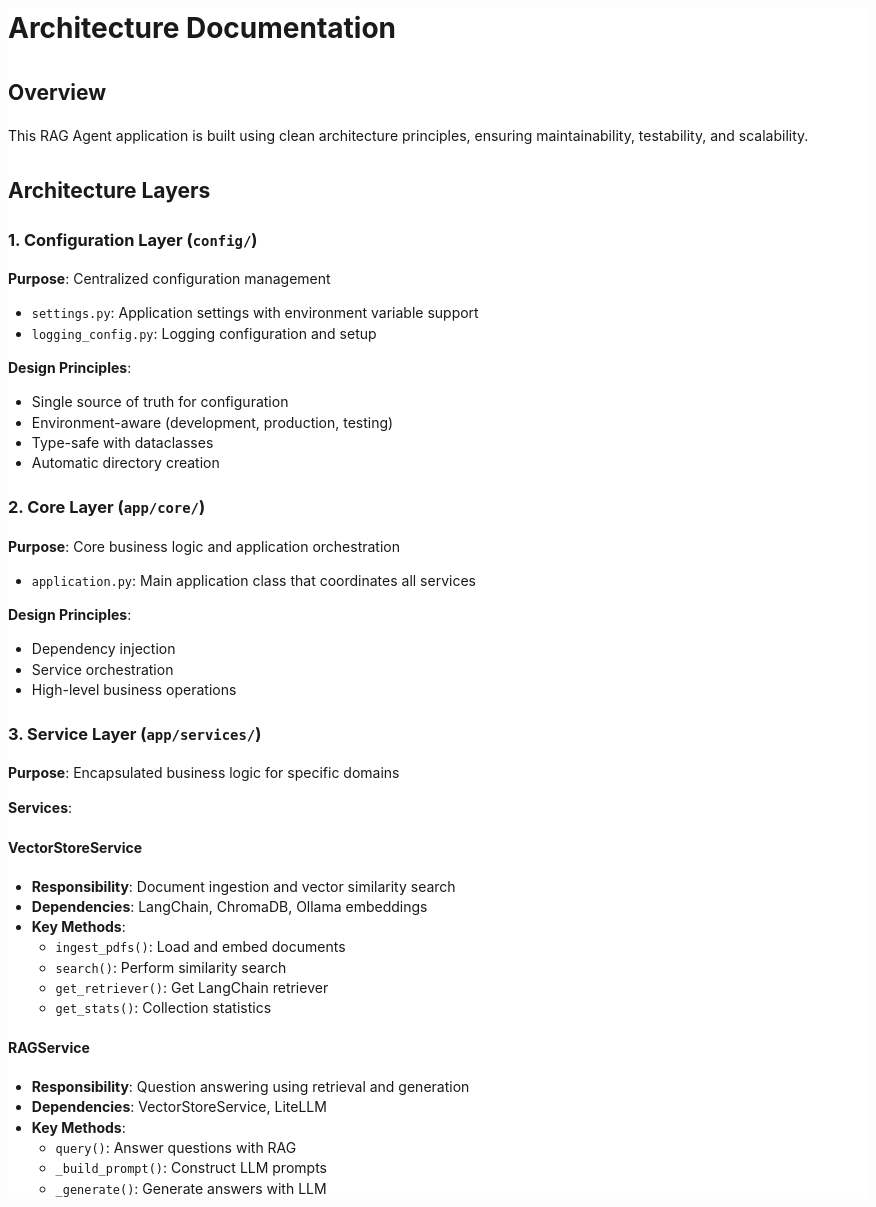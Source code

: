# Architecture Documentation

## Overview

This RAG Agent application is built using clean architecture principles, ensuring maintainability, testability, and scalability.

## Architecture Layers

### 1. Configuration Layer (`config/`)

**Purpose**: Centralized configuration management

- `settings.py`: Application settings with environment variable support
- `logging_config.py`: Logging configuration and setup

**Design Principles**:
- Single source of truth for configuration
- Environment-aware (development, production, testing)
- Type-safe with dataclasses
- Automatic directory creation

### 2. Core Layer (`app/core/`)

**Purpose**: Core business logic and application orchestration

- `application.py`: Main application class that coordinates all services

**Design Principles**:
- Dependency injection
- Service orchestration
- High-level business operations

### 3. Service Layer (`app/services/`)

**Purpose**: Encapsulated business logic for specific domains

**Services**:

#### VectorStoreService
- **Responsibility**: Document ingestion and vector similarity search
- **Dependencies**: LangChain, ChromaDB, Ollama embeddings
- **Key Methods**:
  - `ingest_pdfs()`: Load and embed documents
  - `search()`: Perform similarity search
  - `get_retriever()`: Get LangChain retriever
  - `get_stats()`: Collection statistics

#### RAGService
- **Responsibility**: Question answering using retrieval and generation
- **Dependencies**: VectorStoreService, LiteLLM
- **Key Methods**:
  - `query()`: Answer questions with RAG
  - `_build_prompt()`: Construct LLM prompts
  - `_generate()`: Generate answers with LLM
